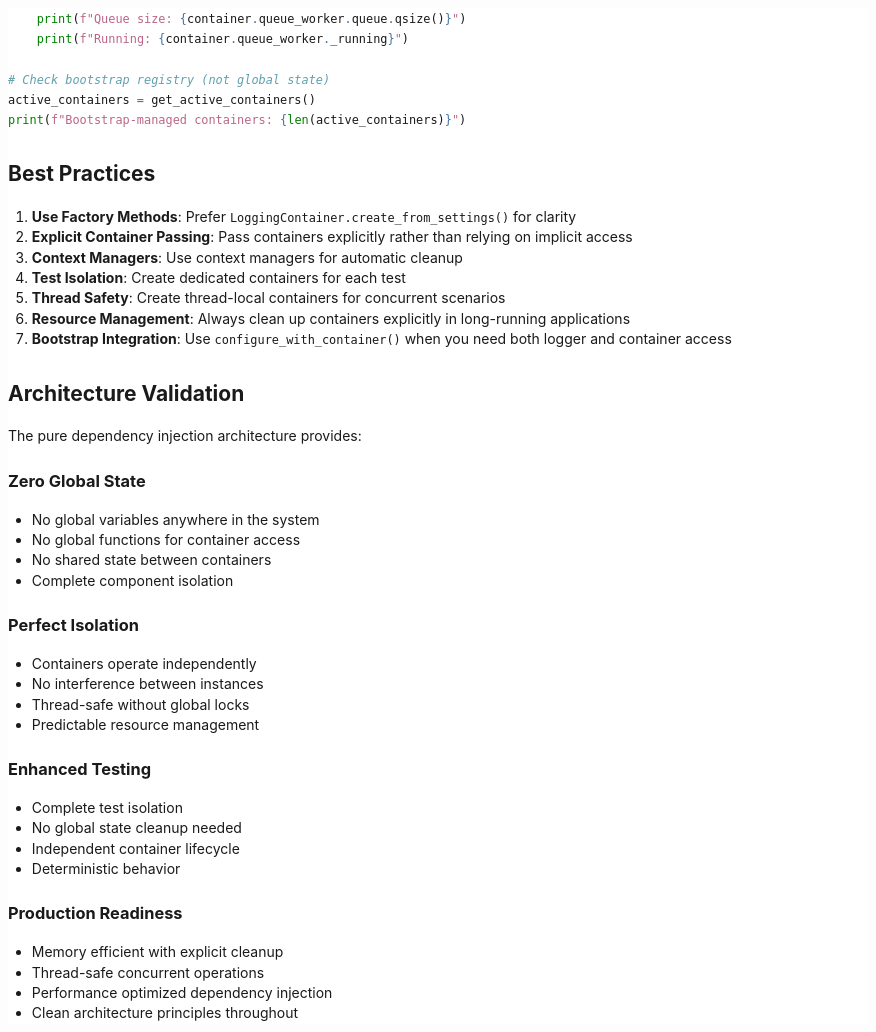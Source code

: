```python
    print(f"Queue size: {container.queue_worker.queue.qsize()}")
    print(f"Running: {container.queue_worker._running}")

# Check bootstrap registry (not global state)
active_containers = get_active_containers()
print(f"Bootstrap-managed containers: {len(active_containers)}")
```

## Best Practices

1. **Use Factory Methods**: Prefer `LoggingContainer.create_from_settings()` for clarity
2. **Explicit Container Passing**: Pass containers explicitly rather than relying on implicit access
3. **Context Managers**: Use context managers for automatic cleanup
4. **Test Isolation**: Create dedicated containers for each test
5. **Thread Safety**: Create thread-local containers for concurrent scenarios
6. **Resource Management**: Always clean up containers explicitly in long-running applications
7. **Bootstrap Integration**: Use `configure_with_container()` when you need both logger and container access

## Architecture Validation

The pure dependency injection architecture provides:

### Zero Global State

- No global variables anywhere in the system
- No global functions for container access
- No shared state between containers
- Complete component isolation

### Perfect Isolation

- Containers operate independently
- No interference between instances
- Thread-safe without global locks
- Predictable resource management

### Enhanced Testing

- Complete test isolation
- No global state cleanup needed
- Independent container lifecycle
- Deterministic behavior

### Production Readiness

- Memory efficient with explicit cleanup
- Thread-safe concurrent operations
- Performance optimized dependency injection
- Clean architecture principles throughout
